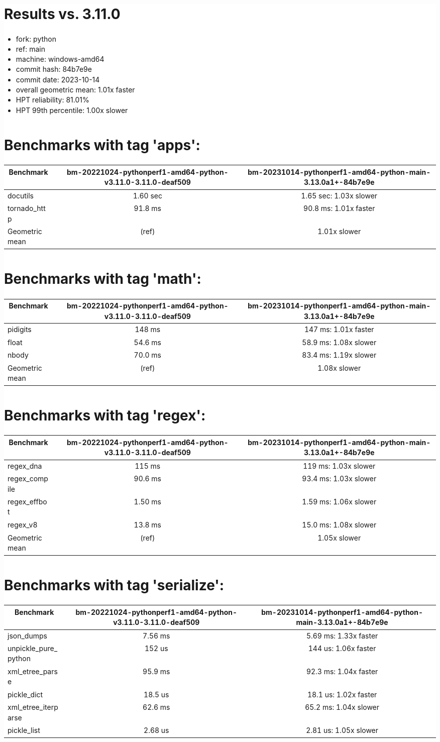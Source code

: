 
# Results vs. 3.11.0

- fork: python
- ref: main
- machine: windows-amd64
- commit hash: 84b7e9e
- commit date: 2023-10-14
- overall geometric mean: 1.01x faster
- HPT reliability: 81.01%
- HPT 99th percentile: 1.00x slower

Benchmarks with tag 'apps':
===========================

| Benchmark      | bm-20221024-pythonperf1-amd64-python-v3.11.0-3.11.0-deaf509 | bm-20231014-pythonperf1-amd64-python-main-3.13.0a1+-84b7e9e |
|----------------|:-----------------------------------------------------------:|:-----------------------------------------------------------:|
| docutils       | 1.60 sec                                                    | 1.65 sec: 1.03x slower                                      |
| tornado_http   | 91.8 ms                                                     | 90.8 ms: 1.01x faster                                       |
| Geometric mean | (ref)                                                       | 1.01x slower                                                |

Benchmarks with tag 'math':
===========================

| Benchmark      | bm-20221024-pythonperf1-amd64-python-v3.11.0-3.11.0-deaf509 | bm-20231014-pythonperf1-amd64-python-main-3.13.0a1+-84b7e9e |
|----------------|:-----------------------------------------------------------:|:-----------------------------------------------------------:|
| pidigits       | 148 ms                                                      | 147 ms: 1.01x faster                                        |
| float          | 54.6 ms                                                     | 58.9 ms: 1.08x slower                                       |
| nbody          | 70.0 ms                                                     | 83.4 ms: 1.19x slower                                       |
| Geometric mean | (ref)                                                       | 1.08x slower                                                |

Benchmarks with tag 'regex':
============================

| Benchmark      | bm-20221024-pythonperf1-amd64-python-v3.11.0-3.11.0-deaf509 | bm-20231014-pythonperf1-amd64-python-main-3.13.0a1+-84b7e9e |
|----------------|:-----------------------------------------------------------:|:-----------------------------------------------------------:|
| regex_dna      | 115 ms                                                      | 119 ms: 1.03x slower                                        |
| regex_compile  | 90.6 ms                                                     | 93.4 ms: 1.03x slower                                       |
| regex_effbot   | 1.50 ms                                                     | 1.59 ms: 1.06x slower                                       |
| regex_v8       | 13.8 ms                                                     | 15.0 ms: 1.08x slower                                       |
| Geometric mean | (ref)                                                       | 1.05x slower                                                |

Benchmarks with tag 'serialize':
================================

| Benchmark            | bm-20221024-pythonperf1-amd64-python-v3.11.0-3.11.0-deaf509 | bm-20231014-pythonperf1-amd64-python-main-3.13.0a1+-84b7e9e |
|----------------------|:-----------------------------------------------------------:|:-----------------------------------------------------------:|
| json_dumps           | 7.56 ms                                                     | 5.69 ms: 1.33x faster                                       |
| unpickle_pure_python | 152 us                                                      | 144 us: 1.06x faster                                        |
| xml_etree_parse      | 95.9 ms                                                     | 92.3 ms: 1.04x faster                                       |
| pickle_dict          | 18.5 us                                                     | 18.1 us: 1.02x faster                                       |
| xml_etree_iterparse  | 62.6 ms                                                     | 65.2 ms: 1.04x slower                                       |
| pickle_list          | 2.68 us                                                     | 2.81 us: 1.05x slower                                       |
